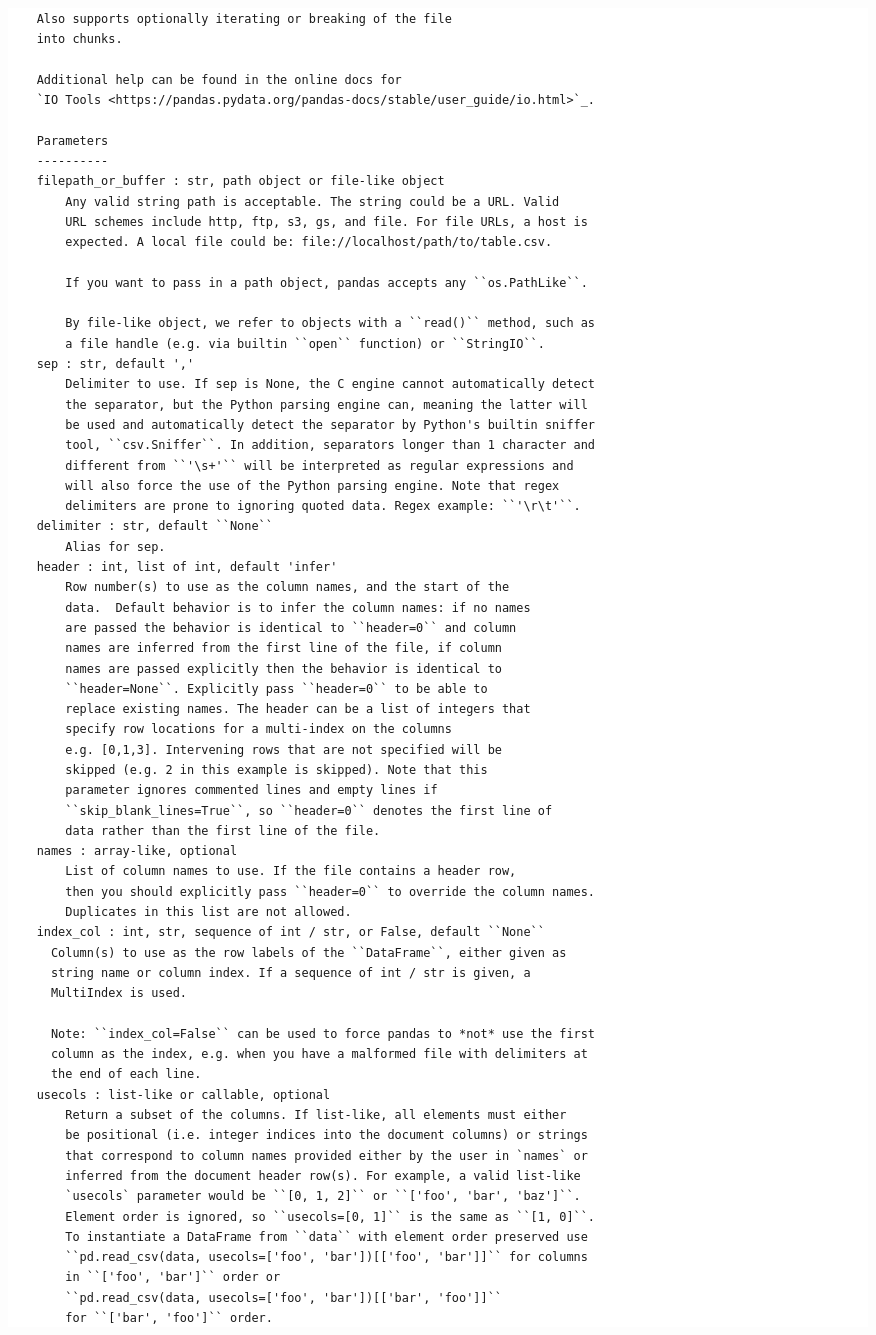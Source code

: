         Also supports optionally iterating or breaking of the file
        into chunks.
        
        Additional help can be found in the online docs for
        `IO Tools <https://pandas.pydata.org/pandas-docs/stable/user_guide/io.html>`_.
        
        Parameters
        ----------
        filepath_or_buffer : str, path object or file-like object
            Any valid string path is acceptable. The string could be a URL. Valid
            URL schemes include http, ftp, s3, gs, and file. For file URLs, a host is
            expected. A local file could be: file://localhost/path/to/table.csv.
        
            If you want to pass in a path object, pandas accepts any ``os.PathLike``.
        
            By file-like object, we refer to objects with a ``read()`` method, such as
            a file handle (e.g. via builtin ``open`` function) or ``StringIO``.
        sep : str, default ','
            Delimiter to use. If sep is None, the C engine cannot automatically detect
            the separator, but the Python parsing engine can, meaning the latter will
            be used and automatically detect the separator by Python's builtin sniffer
            tool, ``csv.Sniffer``. In addition, separators longer than 1 character and
            different from ``'\s+'`` will be interpreted as regular expressions and
            will also force the use of the Python parsing engine. Note that regex
            delimiters are prone to ignoring quoted data. Regex example: ``'\r\t'``.
        delimiter : str, default ``None``
            Alias for sep.
        header : int, list of int, default 'infer'
            Row number(s) to use as the column names, and the start of the
            data.  Default behavior is to infer the column names: if no names
            are passed the behavior is identical to ``header=0`` and column
            names are inferred from the first line of the file, if column
            names are passed explicitly then the behavior is identical to
            ``header=None``. Explicitly pass ``header=0`` to be able to
            replace existing names. The header can be a list of integers that
            specify row locations for a multi-index on the columns
            e.g. [0,1,3]. Intervening rows that are not specified will be
            skipped (e.g. 2 in this example is skipped). Note that this
            parameter ignores commented lines and empty lines if
            ``skip_blank_lines=True``, so ``header=0`` denotes the first line of
            data rather than the first line of the file.
        names : array-like, optional
            List of column names to use. If the file contains a header row,
            then you should explicitly pass ``header=0`` to override the column names.
            Duplicates in this list are not allowed.
        index_col : int, str, sequence of int / str, or False, default ``None``
          Column(s) to use as the row labels of the ``DataFrame``, either given as
          string name or column index. If a sequence of int / str is given, a
          MultiIndex is used.
        
          Note: ``index_col=False`` can be used to force pandas to *not* use the first
          column as the index, e.g. when you have a malformed file with delimiters at
          the end of each line.
        usecols : list-like or callable, optional
            Return a subset of the columns. If list-like, all elements must either
            be positional (i.e. integer indices into the document columns) or strings
            that correspond to column names provided either by the user in `names` or
            inferred from the document header row(s). For example, a valid list-like
            `usecols` parameter would be ``[0, 1, 2]`` or ``['foo', 'bar', 'baz']``.
            Element order is ignored, so ``usecols=[0, 1]`` is the same as ``[1, 0]``.
            To instantiate a DataFrame from ``data`` with element order preserved use
            ``pd.read_csv(data, usecols=['foo', 'bar'])[['foo', 'bar']]`` for columns
            in ``['foo', 'bar']`` order or
            ``pd.read_csv(data, usecols=['foo', 'bar'])[['bar', 'foo']]``
            for ``['bar', 'foo']`` order.
        